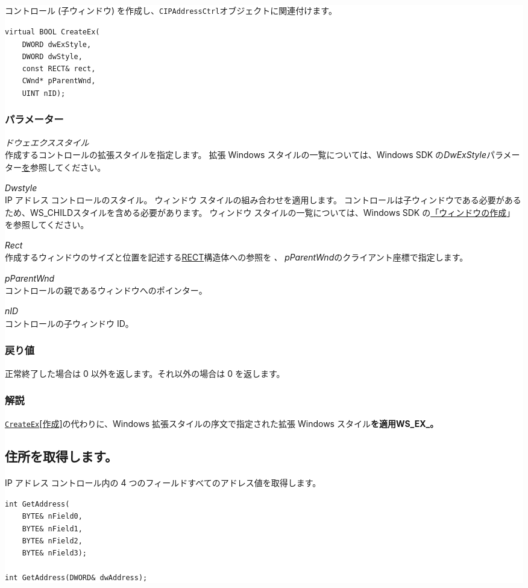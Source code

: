 コントロール (子ウィンドウ) を作成し、`CIPAddressCtrl`オブジェクトに関連付けます。

```
virtual BOOL CreateEx(
    DWORD dwExStyle,
    DWORD dwStyle,
    const RECT& rect,
    CWnd* pParentWnd,
    UINT nID);
```

### <a name="parameters"></a>パラメーター

*ドウェエクススタイル*<br/>
作成するコントロールの拡張スタイルを指定します。 拡張 Windows スタイルの一覧については、Windows SDK の*DwExStyle*パラメーター[を](/windows/win32/api/winuser/nf-winuser-createwindowexw)参照してください。

*Dwstyle*<br/>
IP アドレス コントロールのスタイル。 ウィンドウ スタイルの組み合わせを適用します。 コントロールは子ウィンドウである必要があるため、WS_CHILDスタイルを含める必要があります。 ウィンドウ スタイルの一覧については、Windows SDK の[「ウィンドウの作成](/windows/win32/api/winuser/nf-winuser-createwindoww)」を参照してください。

*Rect*<br/>
作成するウィンドウのサイズと位置を記述する[RECT](/windows/win32/api/windef/ns-windef-rect)構造体への参照を *、 pParentWnd*のクライアント座標で指定します。

*pParentWnd*<br/>
コントロールの親であるウィンドウへのポインター。

*nID*<br/>
コントロールの子ウィンドウ ID。

### <a name="return-value"></a>戻り値

正常終了した場合は 0 以外を返します。それ以外の場合は 0 を返します。

### <a name="remarks"></a>解説

[`CreateEx`[作成]](#create)の代わりに、Windows 拡張スタイルの序文で指定された拡張 Windows スタイル**を適用WS_EX_。**

## <a name="cipaddressctrlgetaddress"></a><a name="getaddress"></a>住所を取得します。

IP アドレス コントロール内の 4 つのフィールドすべてのアドレス値を取得します。

```
int GetAddress(
    BYTE& nField0,
    BYTE& nField1,
    BYTE& nField2,
    BYTE& nField3);

int GetAddress(DWORD& dwAddress);
```
